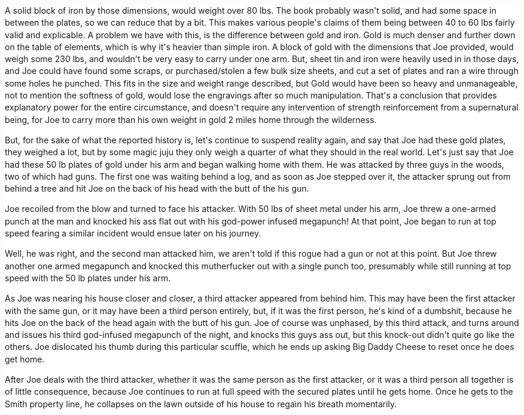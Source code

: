 A solid block of iron by those dimensions, would weight over 80 lbs. The
book probably wasn\'t solid, and had some space in between the plates,
so we can reduce that by a bit. This makes various people\'s claims of
them being between 40 to 60 lbs fairly valid and explicable. A problem
we have with this, is the difference between gold and iron. Gold is much
denser and further down on the table of elements, which is why it\'s
heavier than simple iron. A block of gold with the dimensions that Joe
provided, would weigh some 230 lbs, and wouldn\'t be very easy to carry
under one arm. But, sheet tin and iron were heavily used in in those
days, and Joe could have found some scraps, or purchased/stolen a few
bulk size sheets, and cut a set of plates and ran a wire through some
holes he punched. This fits in the size and weight range described, but
Gold would have been so heavy and unmanageable, not to mention the
softness of gold, would lose the engravings after so much manipulation.
That\'s a conclusion that provides explanatory power for the entire
circumstance, and doesn\'t require any intervention of strength
reinforcement from a supernatural being, for Joe to carry more than his
own weight in gold 2 miles home through the wilderness.

But, for the sake of what the reported history is, let\'s continue to
suspend reality again, and say that Joe had these gold plates, they
weighed a lot, but by some magic juju they only weigh a quarter of what
they should in the real world. Let\'s just say that Joe had these 50 lb
plates of gold under his arm and began walking home with them. He was
attacked by three guys in the woods, two of which had guns. The first
one was waiting behind a log, and as soon as Joe stepped over it, the
attacker sprung out from behind a tree and hit Joe on the back of his
head with the butt of the his gun.

Joe recoiled from the blow and turned to face his attacker. With 50 lbs
of sheet metal under his arm, Joe threw a one-armed punch at the man and
knocked his ass flat out with his god-power infused megapunch! At that
point, Joe began to run at top speed fearing a similar incident would
ensue later on his journey.

Well, he was right, and the second man attacked him, we aren\'t told if
this rogue had a gun or not at this point. But Joe threw another one
armed megapunch and knocked this mutherfucker out with a single punch
too, presumably while still running at top speed with the 50 lb plates
under his arm.

As Joe was nearing his house closer and closer, a third attacker
appeared from behind him. This may have been the first attacker with the
same gun, or it may have been a third person entirely, but, if it was
the first person, he\'s kind of a dumbshit, because he hits Joe on the
back of the head again with the butt of his gun. Joe of course was
unphased, by this third attack, and turns around and issues his third
god-infused megapunch of the night, and knocks this guys ass out, but
this knock-out didn\'t quite go like the others. Joe dislocated his
thumb during this particular scuffle, which he ends up asking Big Daddy
Cheese to reset once he does get home.

After Joe deals with the third attacker, whether it was the same person
as the first attacker, or it was a third person all together is of
little consequence, because Joe continues to run at full speed with the
secured plates until he gets home. Once he gets to the Smith property
line, he collapses on the lawn outside of his house to regain his breath
momentarily.
